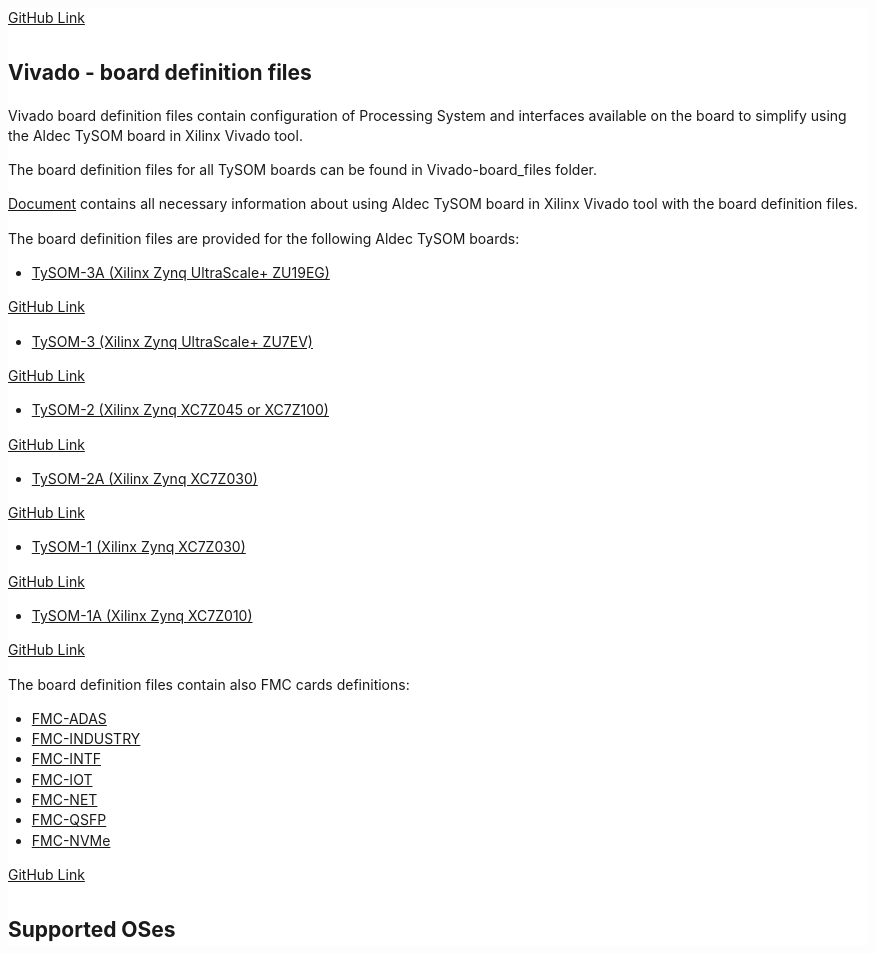 [GitHub Link](https://github.com/aldec/FMC-cards)

<a name="tysom_board_def_files"/>

## Vivado - board definition files

Vivado board definition files contain configuration of Processing System and interfaces available on the board to simplify using the Aldec TySOM board in Xilinx Vivado tool.

The board definition files for all TySOM boards can be found in Vivado-board_files folder.

[Document](https://github.com/aldec/TySOM-3-ZU7EV/blob/master/Vivado-board_files/How_to_build_an_FPGA_design_for_Aldec_TySOM_boards_using_board_definition_in_Xilinx_Vivado.pdf) contains all necessary information about using Aldec TySOM board in Xilinx Vivado tool with the board definition files.

The board definition files are provided for the following Aldec TySOM boards:
-	[TySOM-3A (Xilinx Zynq UltraScale+ ZU19EG)](https://www.aldec.com/en/products/emulation/tysom_boards/zynq_ultrascale_mpsoc_boards/tysom_3a)

[GitHub Link](https://github.com/aldec/TySOM-3A-ZU19EG)
-	[TySOM-3 (Xilinx Zynq UltraScale+ ZU7EV)](https://www.aldec.com/en/products/emulation/tysom_boards/zynq_ultrascale_mpsoc_boards/tysom_3)

[GitHub Link](https://github.com/aldec/TySOM-3-ZU7EV)
-	[TySOM-2 (Xilinx Zynq XC7Z045 or XC7Z100)](https://www.aldec.com/en/products/emulation/tysom_boards/zynq_7000/tysom_2)

[GitHub Link](https://github.com/aldec/TySOM-2-7Z100)
-	[TySOM-2A (Xilinx Zynq XC7Z030)](https://www.aldec.com/en/products/emulation/tysom_boards/zynq_7000/tysom_2a)

[GitHub Link](https://github.com/aldec/TySOM-2A-7Z030)
-	[TySOM-1 (Xilinx Zynq XC7Z030)](https://www.aldec.com/en/products/emulation/tysom_boards/zynq_7000/tysom_1)

[GitHub Link](https://github.com/aldec/TySOM-1-7Z030)
-	[TySOM-1A (Xilinx Zynq XC7Z010)](https://www.aldec.com/en/products/emulation/tysom_boards/zynq_7000/tysom_1a)

[GitHub Link](https://github.com/aldec/TySOM-1A-7Z010)

The board definition files contain also FMC cards definitions:
-	[FMC-ADAS](https://www.aldec.com/en/products/emulation/daughter_cards/fmc_daughter/fmc_adas)
-	[FMC-INDUSTRY](https://www.aldec.com/en/products/emulation/daughter_cards/fmc_daughter/fmc_industry)
-	[FMC-INTF](https://www.aldec.com/en/products/emulation/daughter_cards/fmc_daughter/fmc_intf)
-	[FMC-IOT](https://www.aldec.com/en/products/emulation/daughter_cards/fmc_daughter/fmc_iot)
-	[FMC-NET](https://www.aldec.com/en/products/emulation/daughter_cards/fmc_daughter/fmc_net)
-	[FMC-QSFP](https://www.aldec.com/en/products/emulation/daughter_cards/fmc_daughter/fmc_qsfp)
-	[FMC-NVMe](https://www.aldec.com/en/products/emulation/daughter_cards/fmc_daughter/fmc_nvme)

[GitHub Link](https://github.com/aldec/FMC-cards)

<a name="tysom_supported_os"/>

## Supported OSes

